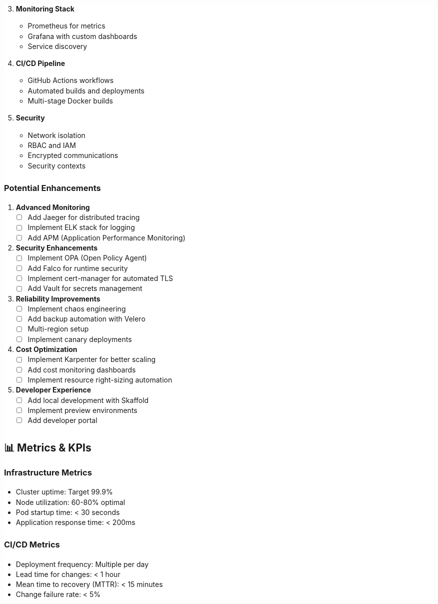 3. **Monitoring Stack**
   - Prometheus for metrics
   - Grafana with custom dashboards
   - Service discovery

4. **CI/CD Pipeline**
   - GitHub Actions workflows
   - Automated builds and deployments
   - Multi-stage Docker builds

5. **Security**
   - Network isolation
   - RBAC and IAM
   - Encrypted communications
   - Security contexts

### Potential Enhancements

1. **Advanced Monitoring**
   - [ ] Add Jaeger for distributed tracing
   - [ ] Implement ELK stack for logging
   - [ ] Add APM (Application Performance Monitoring)

2. **Security Enhancements**
   - [ ] Implement OPA (Open Policy Agent)
   - [ ] Add Falco for runtime security
   - [ ] Implement cert-manager for automated TLS
   - [ ] Add Vault for secrets management

3. **Reliability Improvements**
   - [ ] Implement chaos engineering
   - [ ] Add backup automation with Velero
   - [ ] Multi-region setup
   - [ ] Implement canary deployments

4. **Cost Optimization**
   - [ ] Implement Karpenter for better scaling
   - [ ] Add cost monitoring dashboards
   - [ ] Implement resource right-sizing automation

5. **Developer Experience**
   - [ ] Add local development with Skaffold
   - [ ] Implement preview environments
   - [ ] Add developer portal

## 📊 Metrics & KPIs

### Infrastructure Metrics
- Cluster uptime: Target 99.9%
- Node utilization: 60-80% optimal
- Pod startup time: < 30 seconds
- Application response time: < 200ms

### CI/CD Metrics
- Deployment frequency: Multiple per day
- Lead time for changes: < 1 hour
- Mean time to recovery (MTTR): < 15 minutes
- Change failure rate: < 5%
